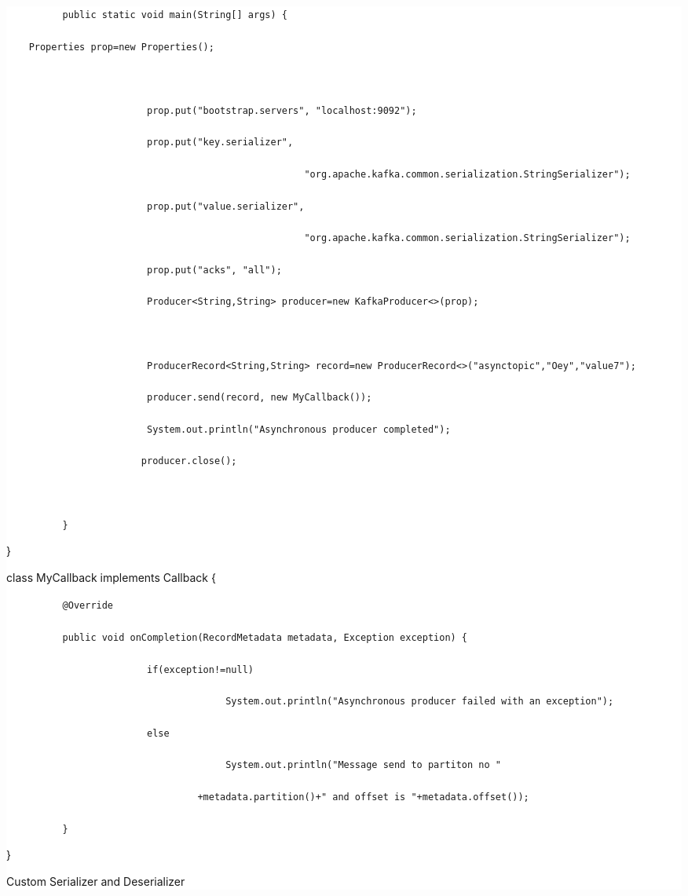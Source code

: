  

              public static void main(String[] args) {

        Properties prop=new Properties();

                            

                             prop.put("bootstrap.servers", "localhost:9092");

                             prop.put("key.serializer",

                                                         "org.apache.kafka.common.serialization.StringSerializer");

                             prop.put("value.serializer",

                                                         "org.apache.kafka.common.serialization.StringSerializer");

                             prop.put("acks", "all");

                             Producer<String,String> producer=new KafkaProducer<>(prop);

                            

                             ProducerRecord<String,String> record=new ProducerRecord<>("asynctopic","Oey","value7");

                             producer.send(record, new MyCallback());

                             System.out.println("Asynchronous producer completed");

                            producer.close();

 

              }

 

}

 

class MyCallback implements Callback {

 

              @Override

              public void onCompletion(RecordMetadata metadata, Exception exception) {

                             if(exception!=null)

                                           System.out.println("Asynchronous producer failed with an exception");

                             else

                                           System.out.println("Message send to partiton no "

                                      +metadata.partition()+" and offset is "+metadata.offset());

              }

             

}

 

Custom Serializer and Deserializer

 